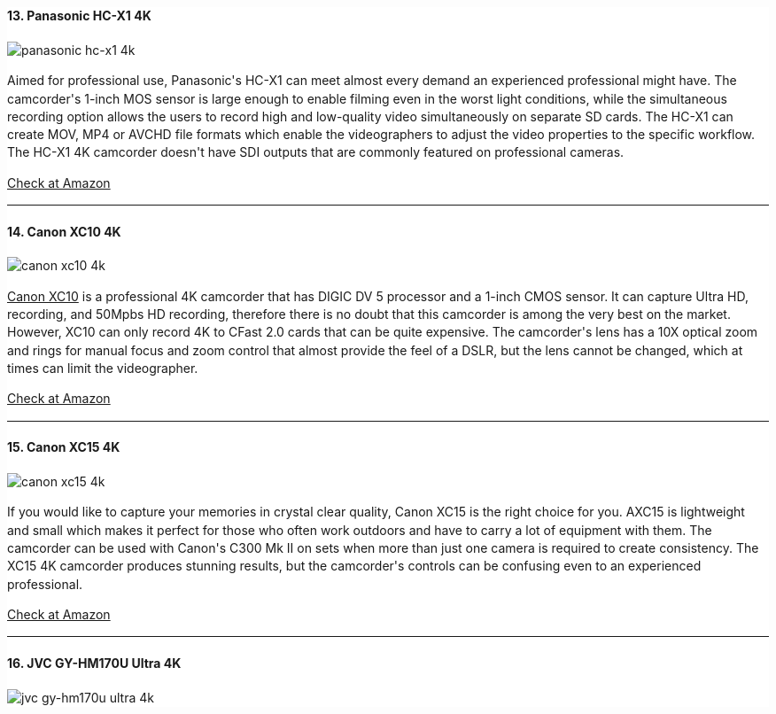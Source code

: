 
#### 13\. Panasonic HC-X1 4K

![panasonic hc-x1 4k](https://images.wondershare.com/filmora/article-images/panasonic-hc-x1-4k.jpg)

Aimed for professional use, Panasonic's HC-X1 can meet almost every demand an experienced professional might have. The camcorder's 1-inch MOS sensor is large enough to enable filming even in the worst light conditions, while the simultaneous recording option allows the users to record high and low-quality video simultaneously on separate SD cards. The HC-X1 can create MOV, MP4 or AVCHD file formats which enable the videographers to adjust the video properties to the specific workflow. The HC-X1 4K camcorder doesn't have SDI outputs that are commonly featured on professional cameras.

[Check at Amazon](https://www.amazon.com/gp/product/B01LANDWE6/ref=as%5Fli%5Ftl?ie=UTF8&tag=vs-flora-20&camp=1789&creative=9325&linkCode=as2&creativeASIN=B01LANDWE6&linkId=bc3b8f6004675bdb0e3a80c1204cc8b1)

---

#### 14\. Canon XC10 4K

![canon xc10 4k](https://images.wondershare.com/filmora/article-images/canon-xc10-4k.jpg)

[Canon XC10](https://tools.techidaily.com/wondershare/filmora/download/) is a professional 4K camcorder that has DIGIC DV 5 processor and a 1-inch CMOS sensor. It can capture Ultra HD,  recording, and 50Mpbs HD recording, therefore there is no doubt that this camcorder is among the very best on the market. However, XC10 can only record 4K to CFast 2.0 cards that can be quite expensive. The camcorder's lens has a 10X optical zoom and rings for manual focus and zoom control that almost provide the feel of a DSLR, but the lens cannot be changed, which at times can limit the videographer.

[Check at Amazon](https://www.amazon.com/gp/product/B00W2QBCZM/ref=as%5Fli%5Ftl?ie=UTF8&tag=vs-flora-20&camp=1789&creative=9325&linkCode=as2&creativeASIN=B00W2QBCZM&linkId=64aed570cd2b22ab46985cc59eacb02d)

---

#### 15\. Canon XC15 4K

![canon xc15 4k](https://images.wondershare.com/filmora/article-images/canon-xc15-4k.jpg)

If you would like to capture your memories in crystal clear quality, Canon XC15 is the right choice for you. AXC15 is lightweight and small which makes it perfect for those who often work outdoors and have to carry a lot of equipment with them. The camcorder can be used with Canon's C300 Mk II on sets when more than just one camera is required to create consistency. The XC15 4K camcorder produces stunning results, but the camcorder's controls can be confusing even to an experienced professional.

[Check at Amazon](https://www.amazon.com/gp/product/B01LXZZ7FJ/ref=as%5Fli%5Ftl?ie=UTF8&tag=vs-flora-20&camp=1789&creative=9325&linkCode=as2&creativeASIN=B01LXZZ7FJ&linkId=4c4d04839706ad4bbbbb93fc21e5c376)

---

#### 16\. JVC GY-HM170U Ultra 4K

![jvc gy-hm170u ultra 4k](https://images.wondershare.com/filmora/article-images/jvc-gy-hm170u-ultra-4k.jpg)
